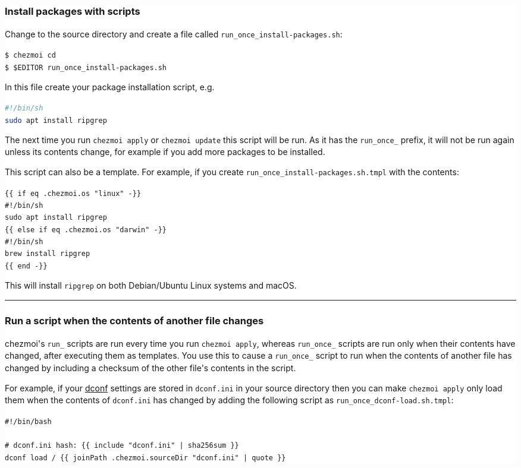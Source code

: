 
### Install packages with scripts

Change to the source directory and create a file called
`run_once_install-packages.sh`:

```console
$ chezmoi cd
$ $EDITOR run_once_install-packages.sh
```

In this file create your package installation script, e.g.

```sh
#!/bin/sh
sudo apt install ripgrep
```

The next time you run `chezmoi apply` or `chezmoi update` this script will be
run. As it has the `run_once_` prefix, it will not be run again unless its
contents change, for example if you add more packages to be installed.

This script can also be a template. For example, if you create
`run_once_install-packages.sh.tmpl` with the contents:

```
{{ if eq .chezmoi.os "linux" -}}
#!/bin/sh
sudo apt install ripgrep
{{ else if eq .chezmoi.os "darwin" -}}
#!/bin/sh
brew install ripgrep
{{ end -}}
```

This will install `ripgrep` on both Debian/Ubuntu Linux systems and macOS.

---

### Run a script when the contents of another file changes

chezmoi's `run_` scripts are run every time you run `chezmoi apply`, whereas
`run_once_` scripts are run only when their contents have changed, after
executing them as templates. You use this to cause a `run_once_` script to run
when the contents of another file has changed by including a checksum of the
other file's contents in the script.

For example, if your [dconf](https://wiki.gnome.org/Projects/dconf) settings are
stored in `dconf.ini` in your source directory then you can make `chezmoi apply`
only load them when the contents of `dconf.ini` has changed by adding the
following script as `run_once_dconf-load.sh.tmpl`:

```
#!/bin/bash

# dconf.ini hash: {{ include "dconf.ini" | sha256sum }}
dconf load / {{ joinPath .chezmoi.sourceDir "dconf.ini" | quote }}
```
